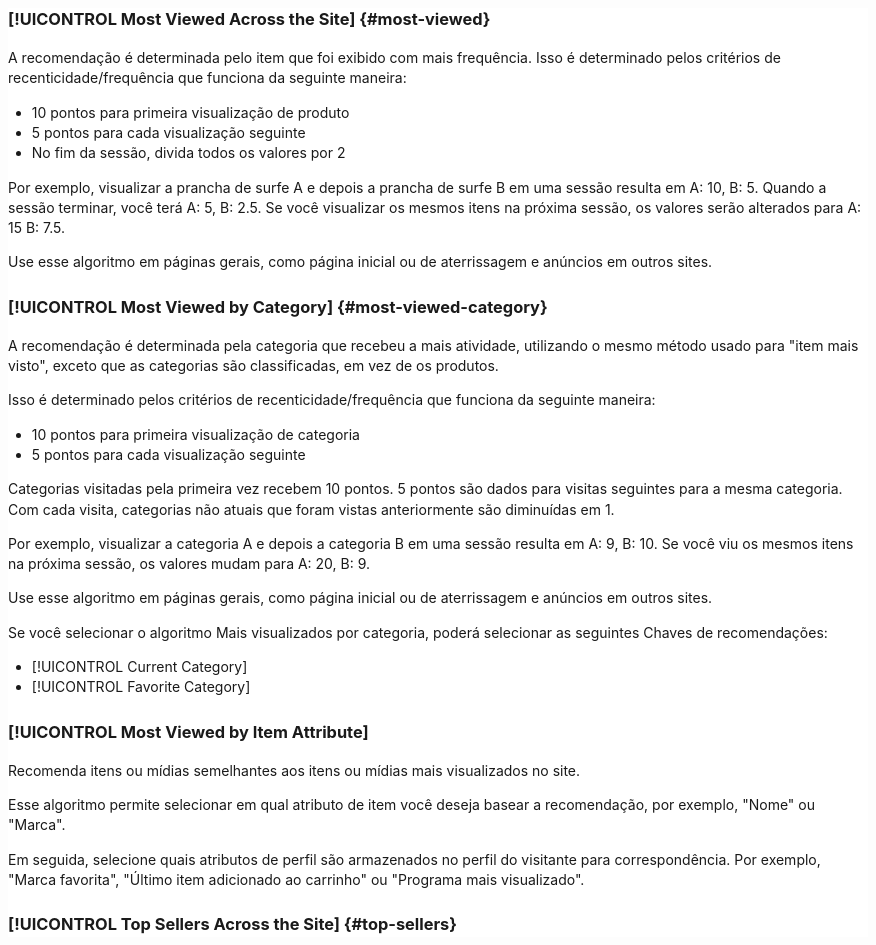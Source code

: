### [!UICONTROL Most Viewed Across the Site] {#most-viewed}

A recomendação é determinada pelo item que foi exibido com mais frequência. Isso é determinado pelos critérios de recenticidade/frequência que funciona da seguinte maneira:

* 10 pontos para primeira visualização de produto
* 5 pontos para cada visualização seguinte
* No fim da sessão, divida todos os valores por 2

Por exemplo, visualizar a prancha de surfe A e depois a prancha de surfe B em uma sessão resulta em A: 10, B: 5. Quando a sessão terminar, você terá A: 5, B: 2.5. Se você visualizar os mesmos itens na próxima sessão, os valores serão alterados para A: 15 B: 7.5.

Use esse algoritmo em páginas gerais, como página inicial ou de aterrissagem e anúncios em outros sites.

### [!UICONTROL Most Viewed by Category] {#most-viewed-category}

A recomendação é determinada pela categoria que recebeu a mais atividade, utilizando o mesmo método usado para &quot;item mais visto&quot;, exceto que as categorias são classificadas, em vez de os produtos.

Isso é determinado pelos critérios de recenticidade/frequência que funciona da seguinte maneira:

* 10 pontos para primeira visualização de categoria
* 5 pontos para cada visualização seguinte

Categorias visitadas pela primeira vez recebem 10 pontos. 5 pontos são dados para visitas seguintes para a mesma categoria. Com cada visita, categorias não atuais que foram vistas anteriormente são diminuídas em 1.

Por exemplo, visualizar a categoria A e depois a categoria B em uma sessão resulta em A: 9, B: 10. Se você viu os mesmos itens na próxima sessão, os valores mudam para A: 20, B: 9.

Use esse algoritmo em páginas gerais, como página inicial ou de aterrissagem e anúncios em outros sites.

Se você selecionar o algoritmo Mais visualizados por categoria, poderá selecionar as seguintes Chaves de recomendações:

* [!UICONTROL Current Category]
* [!UICONTROL Favorite Category]

### [!UICONTROL Most Viewed by Item Attribute]

Recomenda itens ou mídias semelhantes aos itens ou mídias mais visualizados no site.

Esse algoritmo permite selecionar em qual atributo de item você deseja basear a recomendação, por exemplo, &quot;Nome&quot; ou &quot;Marca&quot;.

Em seguida, selecione quais atributos de perfil são armazenados no perfil do visitante para correspondência. Por exemplo, &quot;Marca favorita&quot;, &quot;Último item adicionado ao carrinho&quot; ou &quot;Programa mais visualizado&quot;.

### [!UICONTROL Top Sellers Across the Site] {#top-sellers}
